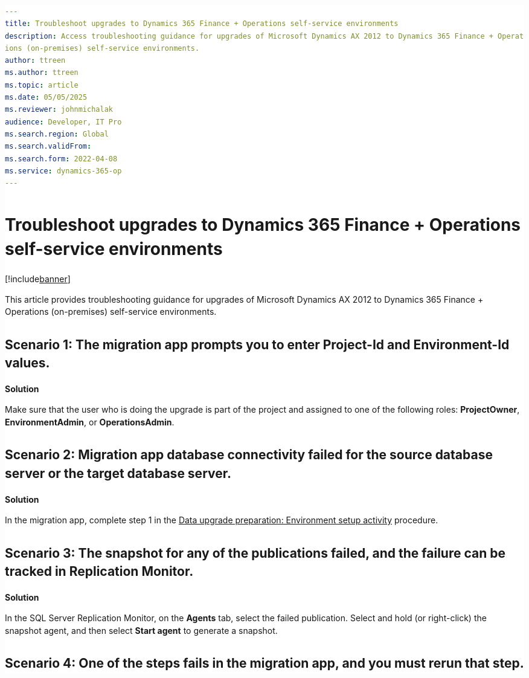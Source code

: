 ```yaml
---
title: Troubleshoot upgrades to Dynamics 365 Finance + Operations self-service environments
description: Access troubleshooting guidance for upgrades of Microsoft Dynamics AX 2012 to Dynamics 365 Finance + Operations (on-premises) self-service environments.
author: ttreen
ms.author: ttreen
ms.topic: article
ms.date: 05/05/2025
ms.reviewer: johnmichalak
audience: Developer, IT Pro
ms.search.region: Global
ms.search.validFrom: 
ms.search.form: 2022-04-08
ms.service: dynamics-365-op
---
```

# Troubleshoot upgrades to Dynamics 365 Finance + Operations self-service environments

[!include[banner](../includes/banner.md)]

This article provides troubleshooting guidance for upgrades of Microsoft Dynamics AX 2012 to Dynamics 365 Finance + Operations (on-premises) self-service environments.

## Scenario 1: The migration app prompts you to enter Project-Id and Environment-Id values.

**Solution**

Make sure that the user who is doing the upgrade is part of the project and assigned to one of the following roles: **ProjectOwner**, **EnvironmentAdmin**, or **OperationsAdmin**.

## Scenario 2: Migration app database connectivity failed for the source database server or the target database server.

**Solution**

In the migration app, complete step 1 in the [Data upgrade preparation: Environment setup activity](data-upgrade-self-service.md#complete-the-data-replication-and-upgrade) procedure.

## Scenario 3: The snapshot for any of the publications failed, and the failure can be tracked in Replication Monitor.

**Solution**

In the SQL Server Replication Monitor, on the **Agents** tab, select the failed publication. Select and hold (or right-click) the snapshot agent, and then select **Start agent** to generate a snapshot.

## Scenario 4: One of the steps fails in the migration app, and you must rerun that step.
